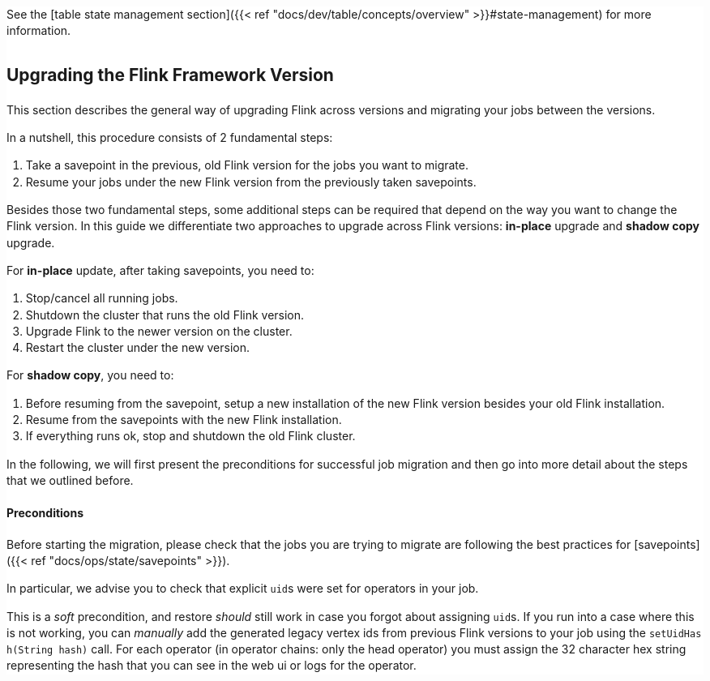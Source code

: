 See the [table state management section]({{< ref "docs/dev/table/concepts/overview" >}}#state-management)
for more information.

## Upgrading the Flink Framework Version

This section describes the general way of upgrading Flink across versions and migrating your jobs between the versions.

In a nutshell, this procedure consists of 2 fundamental steps:

1. Take a savepoint in the previous, old Flink version for the jobs you want to migrate.
2. Resume your jobs under the new Flink version from the previously taken savepoints.

Besides those two fundamental steps, some additional steps can be required that depend on the way you want to change the
Flink version. In this guide we differentiate two approaches to upgrade across Flink versions: **in-place** upgrade and 
**shadow copy** upgrade.

For **in-place** update, after taking savepoints, you need to:

  1. Stop/cancel all running jobs.
  2. Shutdown the cluster that runs the old Flink version.
  3. Upgrade Flink to the newer version on the cluster.
  4. Restart the cluster under the new version.

For **shadow copy**, you need to:

  1. Before resuming from the savepoint, setup a new installation of the new Flink version besides your old Flink installation.
  2. Resume from the savepoints with the new Flink installation.
  3. If everything runs ok, stop and shutdown the old Flink cluster.

In the following, we will first present the preconditions for successful job migration and then go into more detail 
about the steps that we outlined before.

#### Preconditions

Before starting the migration, please check that the jobs you are trying to migrate are following the
best practices for [savepoints]({{< ref "docs/ops/state/savepoints" >}}).

In particular, we advise you to check that explicit `uid`s were set for operators in your job. 

This is a *soft* precondition, and restore *should* still work in case you forgot about assigning `uid`s. 
If you run into a case where this is not working, you can *manually* add the generated legacy vertex ids from previous
Flink versions to your job using the `setUidHash(String hash)` call. For each operator (in operator chains: only the
head operator) you must assign the 32 character hex string representing the hash that you can see in the web ui or logs
for the operator.
